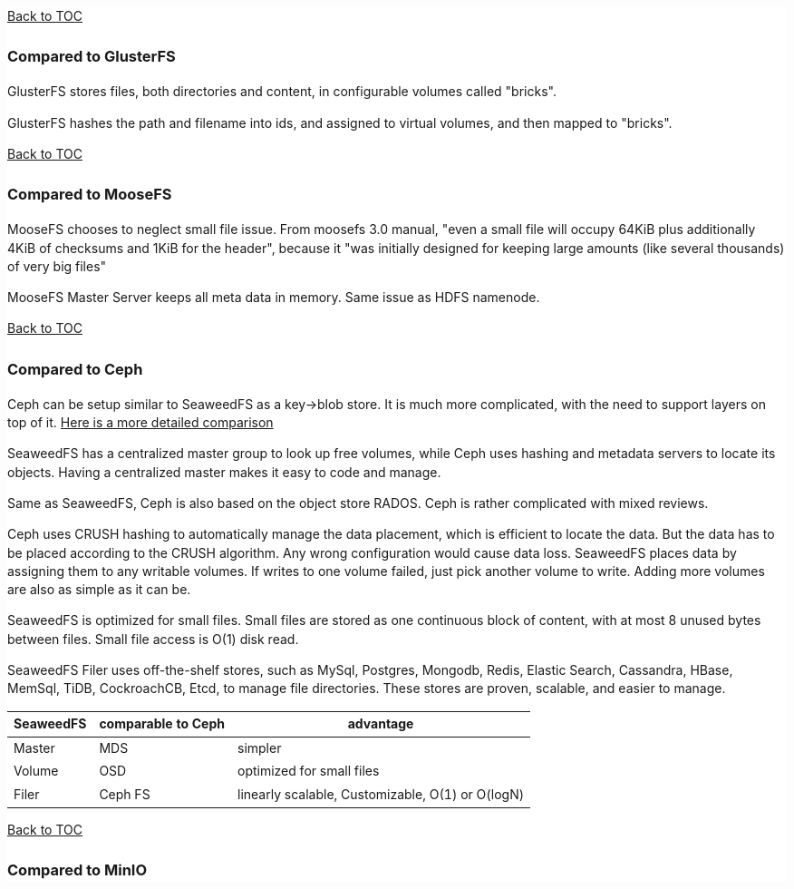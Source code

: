 [Back to TOC](#table-of-contents)

### Compared to GlusterFS ###

GlusterFS stores files, both directories and content, in configurable volumes called "bricks".

GlusterFS hashes the path and filename into ids, and assigned to virtual volumes, and then mapped to "bricks".

[Back to TOC](#table-of-contents)

### Compared to MooseFS ###

MooseFS chooses to neglect small file issue. From moosefs 3.0 manual, "even a small file will occupy 64KiB plus additionally 4KiB of checksums and 1KiB for the header", because it "was initially designed for keeping large amounts (like several thousands) of very big files"

MooseFS Master Server keeps all meta data in memory. Same issue as HDFS namenode. 

[Back to TOC](#table-of-contents)

### Compared to Ceph ###

Ceph can be setup similar to SeaweedFS as a key->blob store. It is much more complicated, with the need to support layers on top of it. [Here is a more detailed comparison](https://github.com/chrislusf/seaweedfs/issues/120)

SeaweedFS has a centralized master group to look up free volumes, while Ceph uses hashing and metadata servers to locate its objects. Having a centralized master makes it easy to code and manage.

Same as SeaweedFS, Ceph is also based on the object store RADOS. Ceph is rather complicated with mixed reviews.

Ceph uses CRUSH hashing to automatically manage the data placement, which is efficient to locate the data. But the data has to be placed according to the CRUSH algorithm. Any wrong configuration would cause data loss. SeaweedFS places data by assigning them to any writable volumes. If writes to one volume failed, just pick another volume to write. Adding more volumes are also as simple as it can be.

SeaweedFS is optimized for small files. Small files are stored as one continuous block of content, with at most 8 unused bytes between files. Small file access is O(1) disk read.

SeaweedFS Filer uses off-the-shelf stores, such as MySql, Postgres, Mongodb, Redis, Elastic Search, Cassandra, HBase, MemSql, TiDB, CockroachCB, Etcd, to manage file directories. These stores are proven, scalable, and easier to manage.

| SeaweedFS         | comparable to Ceph | advantage |
| -------------  | ------------- | ---------------- |
| Master  | MDS | simpler |
| Volume  | OSD | optimized for small files |
| Filer  | Ceph FS | linearly scalable, Customizable, O(1) or O(logN) |

[Back to TOC](#table-of-contents)

### Compared to MinIO ###
